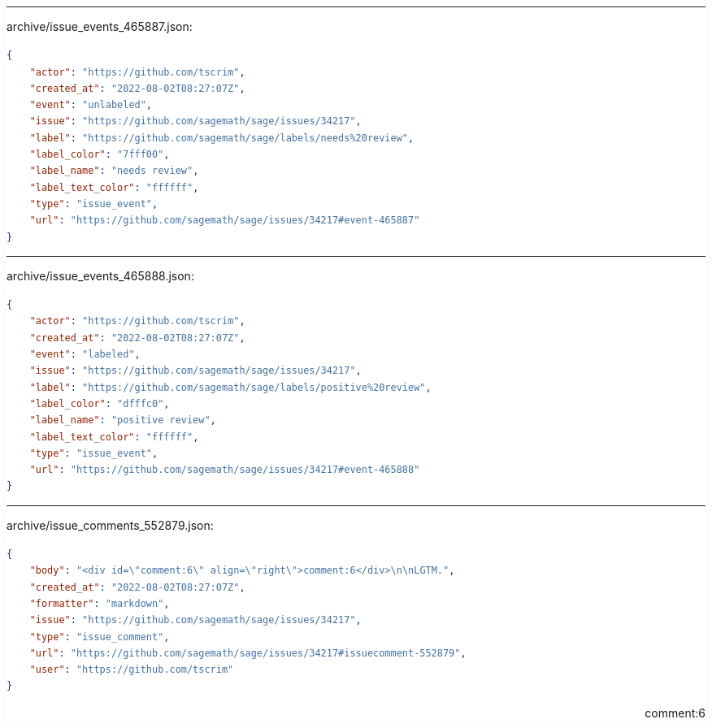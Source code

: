 
---

archive/issue_events_465887.json:
```json
{
    "actor": "https://github.com/tscrim",
    "created_at": "2022-08-02T08:27:07Z",
    "event": "unlabeled",
    "issue": "https://github.com/sagemath/sage/issues/34217",
    "label": "https://github.com/sagemath/sage/labels/needs%20review",
    "label_color": "7fff00",
    "label_name": "needs review",
    "label_text_color": "ffffff",
    "type": "issue_event",
    "url": "https://github.com/sagemath/sage/issues/34217#event-465887"
}
```



---

archive/issue_events_465888.json:
```json
{
    "actor": "https://github.com/tscrim",
    "created_at": "2022-08-02T08:27:07Z",
    "event": "labeled",
    "issue": "https://github.com/sagemath/sage/issues/34217",
    "label": "https://github.com/sagemath/sage/labels/positive%20review",
    "label_color": "dfffc0",
    "label_name": "positive review",
    "label_text_color": "ffffff",
    "type": "issue_event",
    "url": "https://github.com/sagemath/sage/issues/34217#event-465888"
}
```



---

archive/issue_comments_552879.json:
```json
{
    "body": "<div id=\"comment:6\" align=\"right\">comment:6</div>\n\nLGTM.",
    "created_at": "2022-08-02T08:27:07Z",
    "formatter": "markdown",
    "issue": "https://github.com/sagemath/sage/issues/34217",
    "type": "issue_comment",
    "url": "https://github.com/sagemath/sage/issues/34217#issuecomment-552879",
    "user": "https://github.com/tscrim"
}
```

<div id="comment:6" align="right">comment:6</div>
